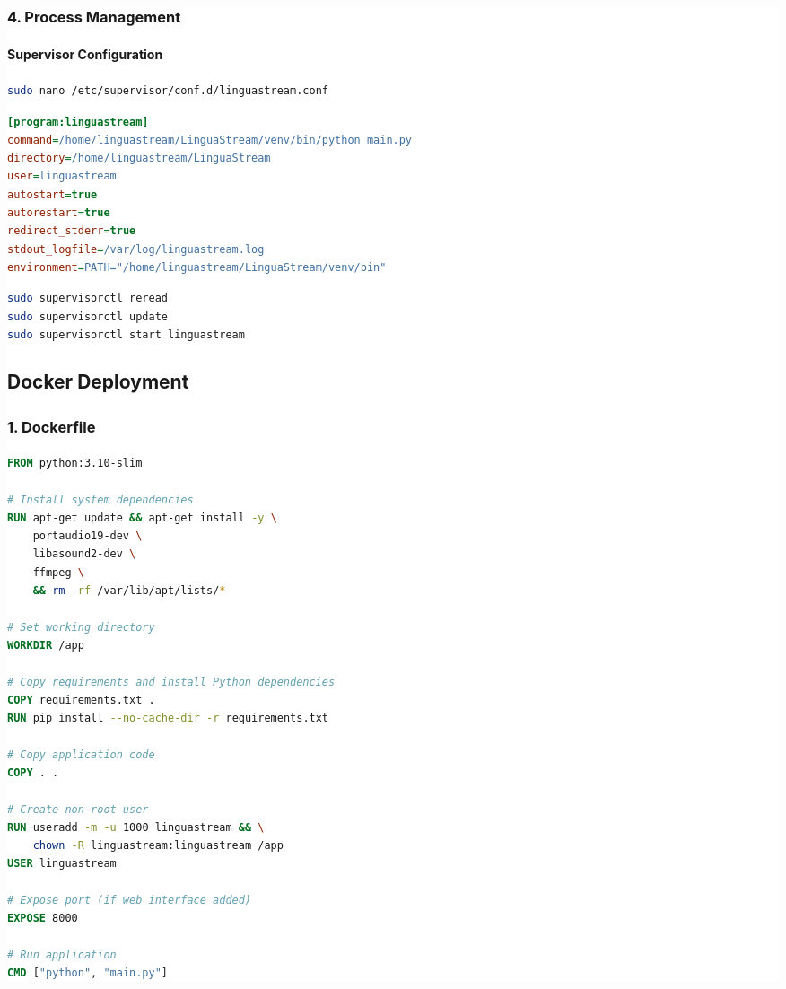 ### 4. Process Management

#### Supervisor Configuration

```bash
sudo nano /etc/supervisor/conf.d/linguastream.conf
```

```ini
[program:linguastream]
command=/home/linguastream/LinguaStream/venv/bin/python main.py
directory=/home/linguastream/LinguaStream
user=linguastream
autostart=true
autorestart=true
redirect_stderr=true
stdout_logfile=/var/log/linguastream.log
environment=PATH="/home/linguastream/LinguaStream/venv/bin"
```

```bash
sudo supervisorctl reread
sudo supervisorctl update
sudo supervisorctl start linguastream
```

## Docker Deployment

### 1. Dockerfile

```dockerfile
FROM python:3.10-slim

# Install system dependencies
RUN apt-get update && apt-get install -y \
    portaudio19-dev \
    libasound2-dev \
    ffmpeg \
    && rm -rf /var/lib/apt/lists/*

# Set working directory
WORKDIR /app

# Copy requirements and install Python dependencies
COPY requirements.txt .
RUN pip install --no-cache-dir -r requirements.txt

# Copy application code
COPY . .

# Create non-root user
RUN useradd -m -u 1000 linguastream && \
    chown -R linguastream:linguastream /app
USER linguastream

# Expose port (if web interface added)
EXPOSE 8000

# Run application
CMD ["python", "main.py"]
```
